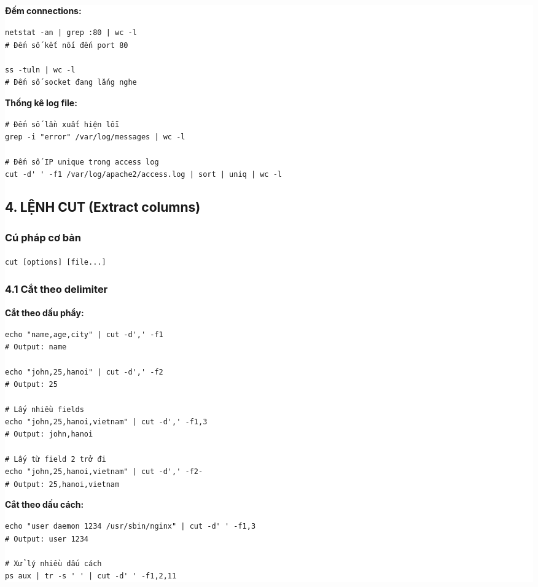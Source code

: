 **Đếm connections:**

```
netstat -an | grep :80 | wc -l
# Đếm số kết nối đến port 80

ss -tuln | wc -l
# Đếm số socket đang lắng nghe
```

**Thống kê log file:**

```
# Đếm số lần xuất hiện lỗi
grep -i "error" /var/log/messages | wc -l

# Đếm số IP unique trong access log
cut -d' ' -f1 /var/log/apache2/access.log | sort | uniq | wc -l
```

## 4. LỆNH CUT (Extract columns)

### Cú pháp cơ bản

```
cut [options] [file...]
```

### 4.1 Cắt theo delimiter

**Cắt theo dấu phẩy:**

```
echo "name,age,city" | cut -d',' -f1
# Output: name

echo "john,25,hanoi" | cut -d',' -f2
# Output: 25

# Lấy nhiều fields
echo "john,25,hanoi,vietnam" | cut -d',' -f1,3
# Output: john,hanoi

# Lấy từ field 2 trở đi
echo "john,25,hanoi,vietnam" | cut -d',' -f2-
# Output: 25,hanoi,vietnam
```

**Cắt theo dấu cách:**

```
echo "user daemon 1234 /usr/sbin/nginx" | cut -d' ' -f1,3
# Output: user 1234

# Xử lý nhiều dấu cách
ps aux | tr -s ' ' | cut -d' ' -f1,2,11
```
